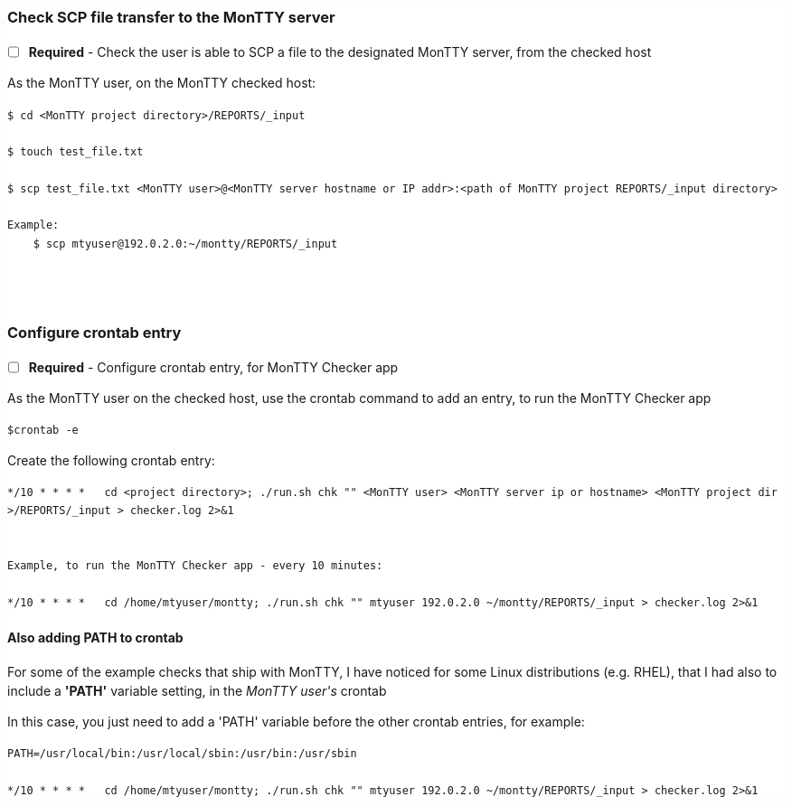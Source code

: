 ### Check SCP file transfer to the MonTTY server

- [ ] **Required** - Check the user is able to SCP a file to the designated MonTTY server, from the checked host

As the MonTTY user, on the MonTTY checked host:

```
$ cd <MonTTY project directory>/REPORTS/_input

$ touch test_file.txt

$ scp test_file.txt <MonTTY user>@<MonTTY server hostname or IP addr>:<path of MonTTY project REPORTS/_input directory>

Example:
    $ scp mtyuser@192.0.2.0:~/montty/REPORTS/_input 

```

<br/>
<br/>

### Configure crontab entry

- [ ] **Required** - Configure crontab entry, for MonTTY Checker app

As the MonTTY user on the checked host, use the crontab command to add an entry, to run the MonTTY Checker app

```
$crontab -e 

```

Create the following crontab entry:

```
*/10 * * * *   cd <project directory>; ./run.sh chk "" <MonTTY user> <MonTTY server ip or hostname> <MonTTY project dir>/REPORTS/_input > checker.log 2>&1


Example, to run the MonTTY Checker app - every 10 minutes:

*/10 * * * *   cd /home/mtyuser/montty; ./run.sh chk "" mtyuser 192.0.2.0 ~/montty/REPORTS/_input > checker.log 2>&1

```

#### Also adding PATH to crontab

For some of the example checks that ship with MonTTY, I have noticed for some Linux distributions (e.g. RHEL), that I had also to include a **'PATH'** variable setting, in the *MonTTY user's* crontab

In this case, you just need to add a 'PATH' variable before the other crontab entries, for example: 

```
PATH=/usr/local/bin:/usr/local/sbin:/usr/bin:/usr/sbin

*/10 * * * *   cd /home/mtyuser/montty; ./run.sh chk "" mtyuser 192.0.2.0 ~/montty/REPORTS/_input > checker.log 2>&1

```

